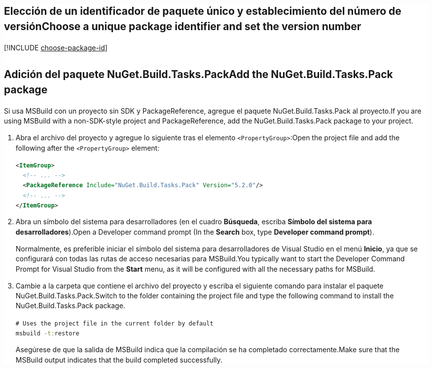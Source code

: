 ## <a name="choose-a-unique-package-identifier-and-set-the-version-number"></a><span data-ttu-id="5d4d5-135">Elección de un identificador de paquete único y establecimiento del número de versión</span><span class="sxs-lookup"><span data-stu-id="5d4d5-135">Choose a unique package identifier and set the version number</span></span>

[!INCLUDE [choose-package-id](includes/choose-package-id.md)]

## <a name="add-the-nugetbuildtaskspack-package"></a><span data-ttu-id="5d4d5-136">Adición del paquete NuGet.Build.Tasks.Pack</span><span class="sxs-lookup"><span data-stu-id="5d4d5-136">Add the NuGet.Build.Tasks.Pack package</span></span>

<span data-ttu-id="5d4d5-137">Si usa MSBuild con un proyecto sin SDK y PackageReference, agregue el paquete NuGet.Build.Tasks.Pack al proyecto.</span><span class="sxs-lookup"><span data-stu-id="5d4d5-137">If you are using MSBuild with a non-SDK-style project and PackageReference, add the NuGet.Build.Tasks.Pack package to your project.</span></span>

1. <span data-ttu-id="5d4d5-138">Abra el archivo del proyecto y agregue lo siguiente tras el elemento `<PropertyGroup>`:</span><span class="sxs-lookup"><span data-stu-id="5d4d5-138">Open the project file and add the following after the `<PropertyGroup>` element:</span></span>

   ```xml
   <ItemGroup>
     <!-- ... -->
     <PackageReference Include="NuGet.Build.Tasks.Pack" Version="5.2.0"/>
     <!-- ... -->
   </ItemGroup>
   ```

2. <span data-ttu-id="5d4d5-139">Abra un símbolo del sistema para desarrolladores (en el cuadro **Búsqueda**, escriba **Símbolo del sistema para desarrolladores**).</span><span class="sxs-lookup"><span data-stu-id="5d4d5-139">Open a Developer command prompt (In the **Search** box, type **Developer command prompt**).</span></span>

   <span data-ttu-id="5d4d5-140">Normalmente, es preferible iniciar el símbolo del sistema para desarrolladores de Visual Studio en el menú **Inicio**, ya que se configurará con todas las rutas de acceso necesarias para MSBuild.</span><span class="sxs-lookup"><span data-stu-id="5d4d5-140">You typically want to start the Developer Command Prompt for Visual Studio from the **Start** menu, as it will be configured with all the necessary paths for MSBuild.</span></span>

3. <span data-ttu-id="5d4d5-141">Cambie a la carpeta que contiene el archivo del proyecto y escriba el siguiente comando para instalar el paquete NuGet.Build.Tasks.Pack.</span><span class="sxs-lookup"><span data-stu-id="5d4d5-141">Switch to the folder containing the project file and type the following command to install the NuGet.Build.Tasks.Pack package.</span></span>

   ```cmd
   # Uses the project file in the current folder by default
   msbuild -t:restore
   ```

   <span data-ttu-id="5d4d5-142">Asegúrese de que la salida de MSBuild indica que la compilación se ha completado correctamente.</span><span class="sxs-lookup"><span data-stu-id="5d4d5-142">Make sure that the MSBuild output indicates that the build completed successfully.</span></span>
